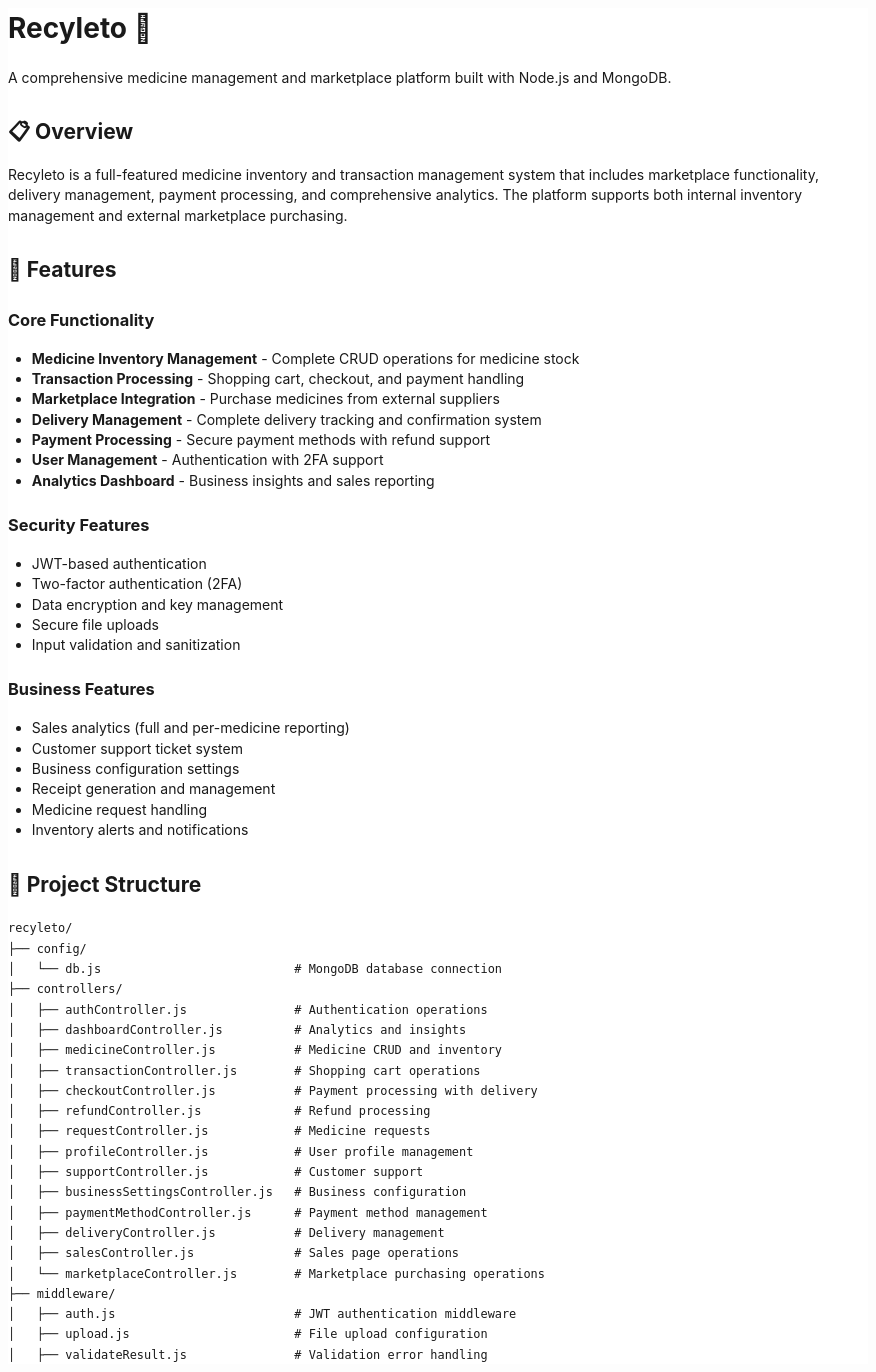 # Recyleto 💊

A comprehensive medicine management and marketplace platform built with Node.js and MongoDB.

## 📋 Overview

Recyleto is a full-featured medicine inventory and transaction management system that includes marketplace functionality, delivery management, payment processing, and comprehensive analytics. The platform supports both internal inventory management and external marketplace purchasing.

## 🚀 Features

### Core Functionality
- **Medicine Inventory Management** - Complete CRUD operations for medicine stock
- **Transaction Processing** - Shopping cart, checkout, and payment handling
- **Marketplace Integration** - Purchase medicines from external suppliers
- **Delivery Management** - Complete delivery tracking and confirmation system
- **Payment Processing** - Secure payment methods with refund support
- **User Management** - Authentication with 2FA support
- **Analytics Dashboard** - Business insights and sales reporting

### Security Features
- JWT-based authentication
- Two-factor authentication (2FA)
- Data encryption and key management
- Secure file uploads
- Input validation and sanitization

### Business Features
- Sales analytics (full and per-medicine reporting)
- Customer support ticket system
- Business configuration settings
- Receipt generation and management
- Medicine request handling
- Inventory alerts and notifications

## 📁 Project Structure

```
recyleto/
├── config/
│   └── db.js                           # MongoDB database connection
├── controllers/
│   ├── authController.js               # Authentication operations
│   ├── dashboardController.js          # Analytics and insights
│   ├── medicineController.js           # Medicine CRUD and inventory
│   ├── transactionController.js        # Shopping cart operations
│   ├── checkoutController.js           # Payment processing with delivery
│   ├── refundController.js             # Refund processing
│   ├── requestController.js            # Medicine requests
│   ├── profileController.js            # User profile management
│   ├── supportController.js            # Customer support
│   ├── businessSettingsController.js   # Business configuration
│   ├── paymentMethodController.js      # Payment method management
│   ├── deliveryController.js           # Delivery management
│   ├── salesController.js              # Sales page operations
│   └── marketplaceController.js        # Marketplace purchasing operations
├── middleware/
│   ├── auth.js                         # JWT authentication middleware
│   ├── upload.js                       # File upload configuration
│   ├── validateResult.js               # Validation error handling
```